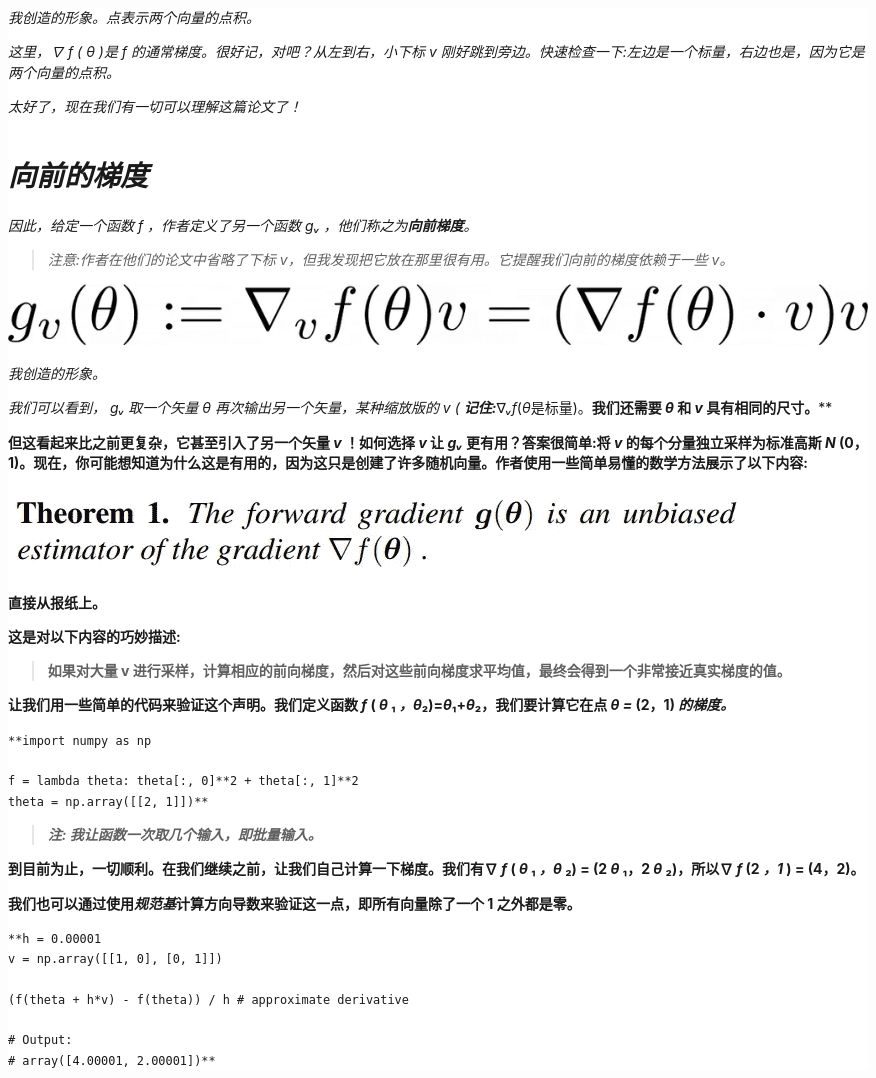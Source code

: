 *我创造的形象。点表示两个向量的点积。*

*这里，∇ *f* ( *θ* )是 *f* 的通常梯度。很好记，对吧？从左到右，小下标 *v* 刚好跳到旁边。快速检查一下:左边是一个标量，右边也是，因为它是两个向量的点积。*

*太好了，现在我们有一切可以理解这篇论文了！*

# *向前的梯度*

*因此，给定一个函数 *f* ，作者定义了另一个函数 *gᵥ* ，他们称之为**向前梯度**。*

> *注意:作者在他们的论文中省略了下标 v，但我发现把它放在那里很有用。它提醒我们向前的梯度依赖于一些 v。*

*![](img/880d6443f1f4ca09ac51512103e73bcc.png)*

*我创造的形象。*

*我们可以看到， *gᵥ* 取一个矢量 *θ* 再次输出另一个矢量，某种缩放版的 *v* ( **记住:***∇*ᵥf*(*θ*是标量)。**我们还需要 *θ* 和 *v* 具有相同的尺寸。****

**但这看起来比之前更复杂，它甚至引入了另一个矢量 *v* ！如何选择 *v* 让 *gᵥ* 更有用？答案很简单:将 *v* 的每个分量独立采样为标准高斯 *N* (0，1)。现在，你可能想知道为什么这是有用的，因为这只是创建了许多随机向量。作者使用一些简单易懂的数学方法展示了以下内容:**

**![](img/93a8e29d8e5923304c572028681174e3.png)**

**直接从报纸上。**

**这是对以下内容的巧妙描述:**

> **如果对大量 v 进行采样，计算相应的前向梯度，然后对这些前向梯度求平均值，最终会得到一个非常接近真实梯度的值。**

**让我们用一些简单的代码来验证这个声明。我们定义函数 *f* ( *θ* ₁ *，θ*₂)=*θ*₁+*θ*₂，我们要计算它在点 *θ =* (2，1) *的梯度。***

```
**import numpy as np

f = lambda theta: theta[:, 0]**2 + theta[:, 1]**2
theta = np.array([[2, 1]])**
```

> *****注:*** *我让函数一次取几个输入，即批量输入。***

**到目前为止，一切顺利。在我们继续之前，让我们自己计算一下梯度。我们有∇ *f* ( *θ* ₁ *，θ* ₂) = (2 *θ* ₁，2 *θ* ₂)，所以∇ *f* (2 *，1* ) = (4，2)。**

**我们也可以通过使用*规范基*计算方向导数来验证这一点，即所有向量除了一个 1 之外都是零。**

```
**h = 0.00001
v = np.array([[1, 0], [0, 1]])

(f(theta + h*v) - f(theta)) / h # approximate derivative

# Output:
# array([4.00001, 2.00001])**
```
